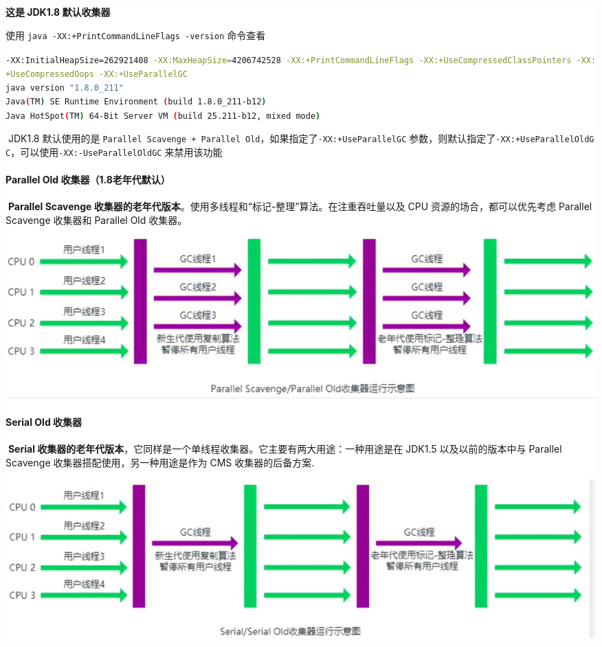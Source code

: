 **这是 JDK1.8 默认收集器**

使用 `java -XX:+PrintCommandLineFlags -version` 命令查看

```bash
-XX:InitialHeapSize=262921408 -XX:MaxHeapSize=4206742528 -XX:+PrintCommandLineFlags -XX:+UseCompressedClassPointers -XX:+UseCompressedOops -XX:+UseParallelGC
java version "1.8.0_211"
Java(TM) SE Runtime Environment (build 1.8.0_211-b12)
Java HotSpot(TM) 64-Bit Server VM (build 25.211-b12, mixed mode)
```

​		JDK1.8 默认使用的是 `Parallel Scavenge + Parallel Old`，如果指定了`-XX:+UseParallelGC` 参数，则默认指定了`-XX:+UseParallelOldGC`，可以使用`-XX:-UseParallelOldGC` 来禁用该功能

#### Parallel Old 收集器（1.8老年代默认）

​		**Parallel Scavenge 收集器的老年代版本**。使用多线程和“标记-整理”算法。在注重吞吐量以及 CPU 资源的场合，都可以优先考虑 Parallel Scavenge 收集器和 Parallel Old 收集器。

![image-20230506202428160](pics/image-20230506202428160.png)



#### Serial Old 收集器

​		**Serial 收集器的老年代版本**，它同样是一个单线程收集器。它主要有两大用途：一种用途是在 JDK1.5 以及以前的版本中与 Parallel Scavenge 收集器搭配使用，另一种用途是作为 CMS 收集器的后备方案.

![image-20230506202255012](pics/image-20230506202255012.png)

